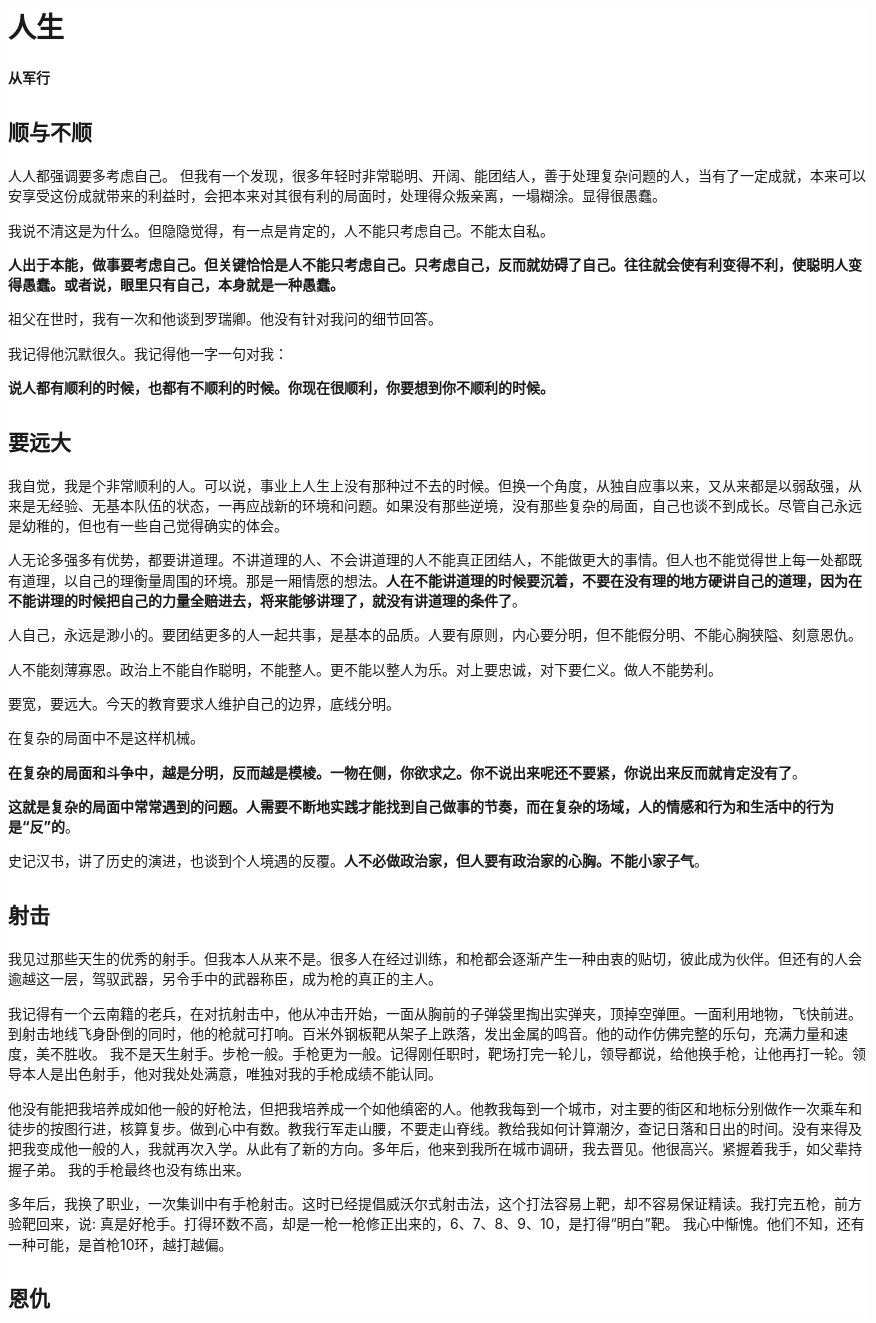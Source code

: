# 人生

#### 从军行

## 顺与不顺

人人都强调要多考虑自己。 但我有一个发现，很多年轻时非常聪明、开阔、能团结人，善于处理复杂问题的人，当有了一定成就，本来可以安享受这份成就带来的利益时，会把本来对其很有利的局面时，处理得众叛亲离，一塌糊涂。显得很愚蠢。 

我说不清这是为什么。但隐隐觉得，有一点是肯定的，人不能只考虑自己。不能太自私。 

**人出于本能，做事要考虑自己。但关键恰恰是人不能只考虑自己。只考虑自己，反而就妨碍了自己。往往就会使有利变得不利，使聪明人变得愚蠢。或者说，眼里只有自己，本身就是一种愚蠢。** 

祖父在世时，我有一次和他谈到罗瑞卿。他没有针对我问的细节回答。

我记得他沉默很久。我记得他一字一句对我：

**说人都有顺利的时候，也都有不顺利的时候。你现在很顺利，你要想到你不顺利的时候。** 

## 要远大

我自觉，我是个非常顺利的人。可以说，事业上人生上没有那种过不去的时候。但换一个角度，从独自应事以来，又从来都是以弱敌强，从来是无经验、无基本队伍的状态，一再应战新的环境和问题。如果没有那些逆境，没有那些复杂的局面，自己也谈不到成长。尽管自己永远是幼稚的，但也有一些自己觉得确实的体会。

人无论多强多有优势，都要讲道理。不讲道理的人、不会讲道理的人不能真正团结人，不能做更大的事情。但人也不能觉得世上每一处都既有道理，以自己的理衡量周围的环境。那是一厢情愿的想法。**人在不能讲道理的时候要沉着，不要在没有理的地方硬讲自己的道理，因为在不能讲理的时候把自己的力量全赔进去，将来能够讲理了，就没有讲道理的条件了**。

人自己，永远是渺小的。要团结更多的人一起共事，是基本的品质。人要有原则，内心要分明，但不能假分明、不能心胸狭隘、刻意恩仇。

人不能刻薄寡恩。政治上不能自作聪明，不能整人。更不能以整人为乐。对上要忠诚，对下要仁义。做人不能势利。

要宽，要远大。今天的教育要求人维护自己的边界，底线分明。

在复杂的局面中不是这样机械。

**在复杂的局面和斗争中，越是分明，反而越是模棱。一物在侧，你欲求之。你不说出来呢还不要紧，你说出来反而就肯定没有了**。

**这就是复杂的局面中常常遇到的问题。人需要不断地实践才能找到自己做事的节奏，而在复杂的场域，人的情感和行为和生活中的行为是“反”的**。

史记汉书，讲了历史的演进，也谈到个人境遇的反覆。**人不必做政治家，但人要有政治家的心胸。不能小家子气**。

## 射击

我见过那些天生的优秀的射手。但我本人从来不是。很多人在经过训练，和枪都会逐渐产生一种由衷的贴切，彼此成为伙伴。但还有的人会逾越这一层，驾驭武器，另令手中的武器称臣，成为枪的真正的主人。 

我记得有一个云南籍的老兵，在对抗射击中，他从冲击开始，一面从胸前的子弹袋里掏出实弹夹，顶掉空弹匣。一面利用地物，飞快前进。到射击地线飞身卧倒的同时，他的枪就可打响。百米外钢板靶从架子上跌落，发出金属的鸣音。他的动作仿佛完整的乐句，充满力量和速度，美不胜收。 我不是天生射手。步枪一般。手枪更为一般。记得刚任职时，靶场打完一轮儿，领导都说，给他换手枪，让他再打一轮。领导本人是出色射手，他对我处处满意，唯独对我的手枪成绩不能认同。

他没有能把我培养成如他一般的好枪法，但把我培养成一个如他缜密的人。他教我每到一个城市，对主要的街区和地标分别做作一次乘车和徒步的按图行进，核算复步。做到心中有数。教我行军走山腰，不要走山脊线。教给我如何计算潮汐，查记日落和日出的时间。没有来得及把我变成他一般的人，我就再次入学。从此有了新的方向。多年后，他来到我所在城市调研，我去晋见。他很高兴。紧握着我手，如父辈持握子弟。 我的手枪最终也没有练出来。

多年后，我换了职业，一次集训中有手枪射击。这时已经提倡威沃尔式射击法，这个打法容易上靶，却不容易保证精读。我打完五枪，前方验靶回来，说: 真是好枪手。打得环数不高，却是一枪一枪修正出来的，6、7、8、9、10，是打得“明白”靶。 我心中惭愧。他们不知，还有一种可能，是首枪10环，越打越偏。

## 恩仇
